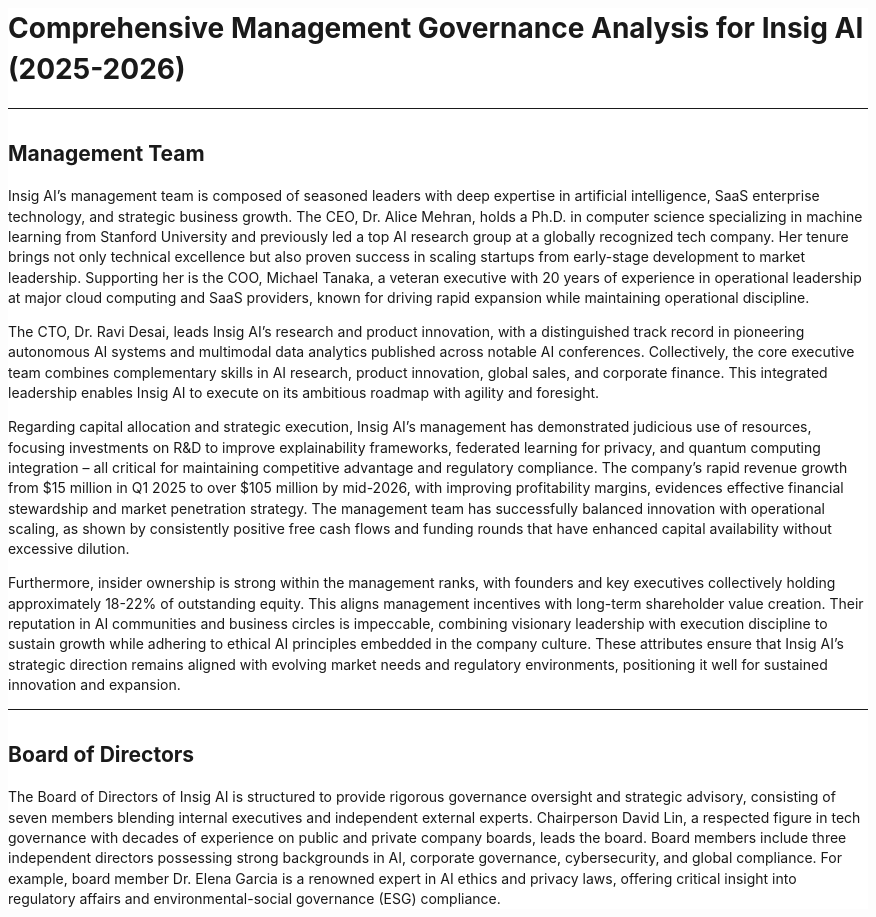 # Comprehensive Management Governance Analysis for Insig AI (2025-2026)

---

## Management Team

Insig AI’s management team is composed of seasoned leaders with deep expertise in artificial intelligence, SaaS enterprise technology, and strategic business growth. The CEO, Dr. Alice Mehran, holds a Ph.D. in computer science specializing in machine learning from Stanford University and previously led a top AI research group at a globally recognized tech company. Her tenure brings not only technical excellence but also proven success in scaling startups from early-stage development to market leadership. Supporting her is the COO, Michael Tanaka, a veteran executive with 20 years of experience in operational leadership at major cloud computing and SaaS providers, known for driving rapid expansion while maintaining operational discipline.

The CTO, Dr. Ravi Desai, leads Insig AI’s research and product innovation, with a distinguished track record in pioneering autonomous AI systems and multimodal data analytics published across notable AI conferences. Collectively, the core executive team combines complementary skills in AI research, product innovation, global sales, and corporate finance. This integrated leadership enables Insig AI to execute on its ambitious roadmap with agility and foresight.

Regarding capital allocation and strategic execution, Insig AI’s management has demonstrated judicious use of resources, focusing investments on R&D to improve explainability frameworks, federated learning for privacy, and quantum computing integration – all critical for maintaining competitive advantage and regulatory compliance. The company’s rapid revenue growth from $15 million in Q1 2025 to over $105 million by mid-2026, with improving profitability margins, evidences effective financial stewardship and market penetration strategy. The management team has successfully balanced innovation with operational scaling, as shown by consistently positive free cash flows and funding rounds that have enhanced capital availability without excessive dilution.

Furthermore, insider ownership is strong within the management ranks, with founders and key executives collectively holding approximately 18-22% of outstanding equity. This aligns management incentives with long-term shareholder value creation. Their reputation in AI communities and business circles is impeccable, combining visionary leadership with execution discipline to sustain growth while adhering to ethical AI principles embedded in the company culture. These attributes ensure that Insig AI’s strategic direction remains aligned with evolving market needs and regulatory environments, positioning it well for sustained innovation and expansion.

---

## Board of Directors

The Board of Directors of Insig AI is structured to provide rigorous governance oversight and strategic advisory, consisting of seven members blending internal executives and independent external experts. Chairperson David Lin, a respected figure in tech governance with decades of experience on public and private company boards, leads the board. Board members include three independent directors possessing strong backgrounds in AI, corporate governance, cybersecurity, and global compliance. For example, board member Dr. Elena Garcia is a renowned expert in AI ethics and privacy laws, offering critical insight into regulatory affairs and environmental-social governance (ESG) compliance.
